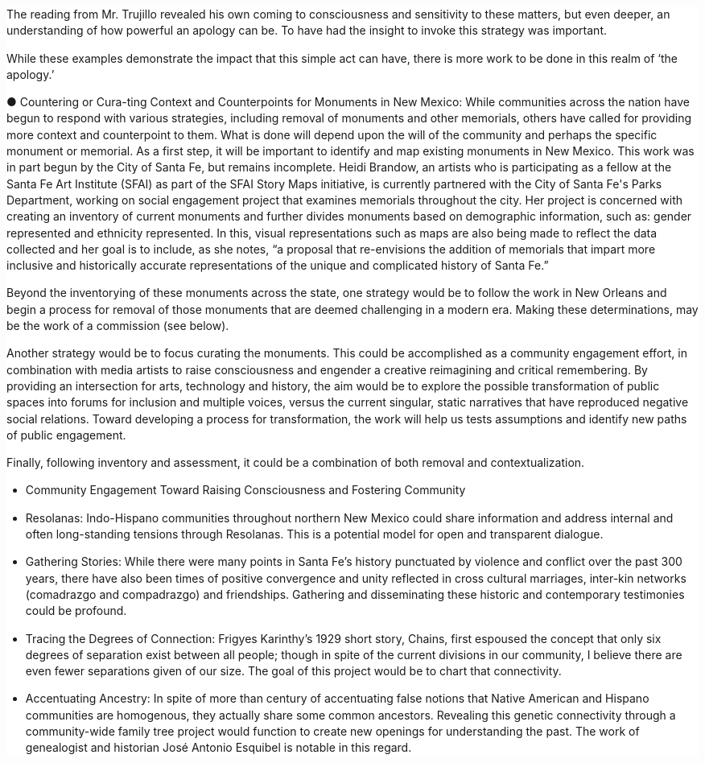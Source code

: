 The reading from Mr. Trujillo revealed his own coming to consciousness and sensitivity to these matters, but even deeper, an understanding of how powerful an apology can be. To have had the insight to invoke this strategy was important.

While these examples demonstrate the impact that this simple act can have, there is more work to be done in this realm of ‘the apology.’

●	Countering or Cura-ting Context and Counterpoints for Monuments in New Mexico: While communities across the nation have begun to respond with various strategies, including removal of monuments and other memorials, others have called for providing more context and counterpoint to them. What is done will depend upon the will of the community and perhaps the specific monument or memorial. As a first step, it will be important to identify and map existing monuments in New Mexico. This work was in part begun by the City of Santa Fe, but remains incomplete. Heidi Brandow, an artists who is participating as a fellow at the Santa Fe Art Institute (SFAI) as part of the SFAI Story Maps initiative, is currently partnered with the City of Santa Fe's Parks Department, working on social engagement project that examines memorials throughout the city. Her project is concerned with creating an inventory of current monuments and further divides monuments based on demographic information, such as: gender represented and ethnicity represented. In this, visual representations such as maps are also being made to reflect the data collected and her goal is to include, as she notes, “a proposal that re-envisions the addition of memorials that impart more inclusive and historically accurate representations of the unique and complicated history of Santa Fe.”

Beyond the inventorying of these monuments across the state, one strategy would be to follow the work in New Orleans and begin a process for removal of those monuments that are deemed challenging in a modern era. Making these determinations, may be the work of a commission (see below).

Another strategy would be to focus curating the monuments. This could be accomplished as a community engagement effort, in combination with media artists to raise consciousness and engender a creative reimagining and critical remembering. By providing an intersection for arts, technology and history, the aim would be to explore the possible transformation of public spaces into forums for inclusion and multiple voices, versus the current singular, static narratives that have reproduced negative social relations. Toward developing a process for transformation, the work will help us tests assumptions and identify new paths of public engagement. 

Finally, following inventory and assessment, it could be a combination of both removal and contextualization.

- Community Engagement Toward Raising Consciousness and Fostering Community

- Resolanas: Indo-Hispano communities throughout northern New Mexico could share information and address internal and often long-standing tensions through Resolanas. This is a potential model for open and transparent dialogue.

- Gathering Stories: While there were many points in Santa Fe’s history punctuated by violence and conflict over the past 300 years, there have also been times of positive convergence and unity reflected in cross cultural marriages, inter-kin networks (comadrazgo and compadrazgo) and friendships.  Gathering and disseminating these historic and contemporary testimonies could be profound.

- Tracing the Degrees of Connection: Frigyes Karinthy’s 1929 short story, Chains, first espoused the concept that only six degrees of separation exist between all people; though in spite of the current divisions in our community, I believe there are even fewer separations given of our size. The goal of this project would be to chart that connectivity.

- Accentuating Ancestry: In spite of more than century of accentuating false notions that Native American and Hispano communities are homogenous,  they actually share some common ancestors. Revealing this genetic connectivity through a community-wide family tree project would function to create new openings for understanding the past. The work of genealogist and historian José Antonio Esquibel is notable in this regard.
